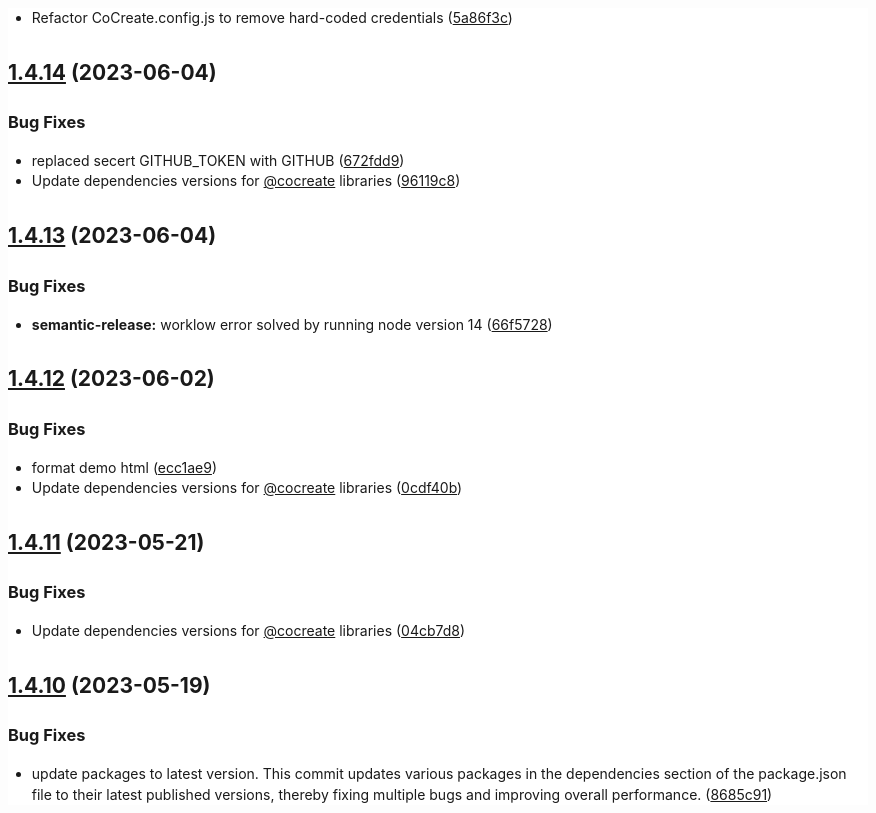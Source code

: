 * Refactor CoCreate.config.js to remove hard-coded credentials ([5a86f3c](https://github.com/CoCreate-app/CoCreate-codearea/commit/5a86f3c67a1fd8451a30e45aa62d42dfe5965b22))

## [1.4.14](https://github.com/CoCreate-app/CoCreate-codearea/compare/v1.4.13...v1.4.14) (2023-06-04)


### Bug Fixes

* replaced secert GITHUB_TOKEN with GITHUB ([672fdd9](https://github.com/CoCreate-app/CoCreate-codearea/commit/672fdd97fc83ebedcf8ea93077f00c7e0050ccca))
* Update dependencies versions for [@cocreate](https://github.com/cocreate) libraries ([96119c8](https://github.com/CoCreate-app/CoCreate-codearea/commit/96119c89da3bfc540568432982594ec7fc43d4fd))

## [1.4.13](https://github.com/CoCreate-app/CoCreate-codearea/compare/v1.4.12...v1.4.13) (2023-06-04)


### Bug Fixes

* **semantic-release:** worklow error solved by running node version 14 ([66f5728](https://github.com/CoCreate-app/CoCreate-codearea/commit/66f5728b30f456575400bdf6e9d4d3f5657f04ff))

## [1.4.12](https://github.com/CoCreate-app/CoCreate-codearea/compare/v1.4.11...v1.4.12) (2023-06-02)


### Bug Fixes

* format demo html ([ecc1ae9](https://github.com/CoCreate-app/CoCreate-codearea/commit/ecc1ae9f6704e5a9d511359ee71c41c29cae6c9d))
* Update dependencies versions for [@cocreate](https://github.com/cocreate) libraries ([0cdf40b](https://github.com/CoCreate-app/CoCreate-codearea/commit/0cdf40b755663d02efdbe9b8f7cef4a005396d21))

## [1.4.11](https://github.com/CoCreate-app/CoCreate-codearea/compare/v1.4.10...v1.4.11) (2023-05-21)


### Bug Fixes

* Update dependencies versions for [@cocreate](https://github.com/cocreate) libraries ([04cb7d8](https://github.com/CoCreate-app/CoCreate-codearea/commit/04cb7d85b390a9221d40f2145e45da28ec519f91))

## [1.4.10](https://github.com/CoCreate-app/CoCreate-codearea/compare/v1.4.9...v1.4.10) (2023-05-19)


### Bug Fixes

* update packages to latest version. This commit updates various packages in the dependencies section of the package.json file to their latest published versions, thereby fixing multiple bugs and improving overall performance. ([8685c91](https://github.com/CoCreate-app/CoCreate-codearea/commit/8685c918ce9a9f99315bd77ab439563e9c9fc21f))
